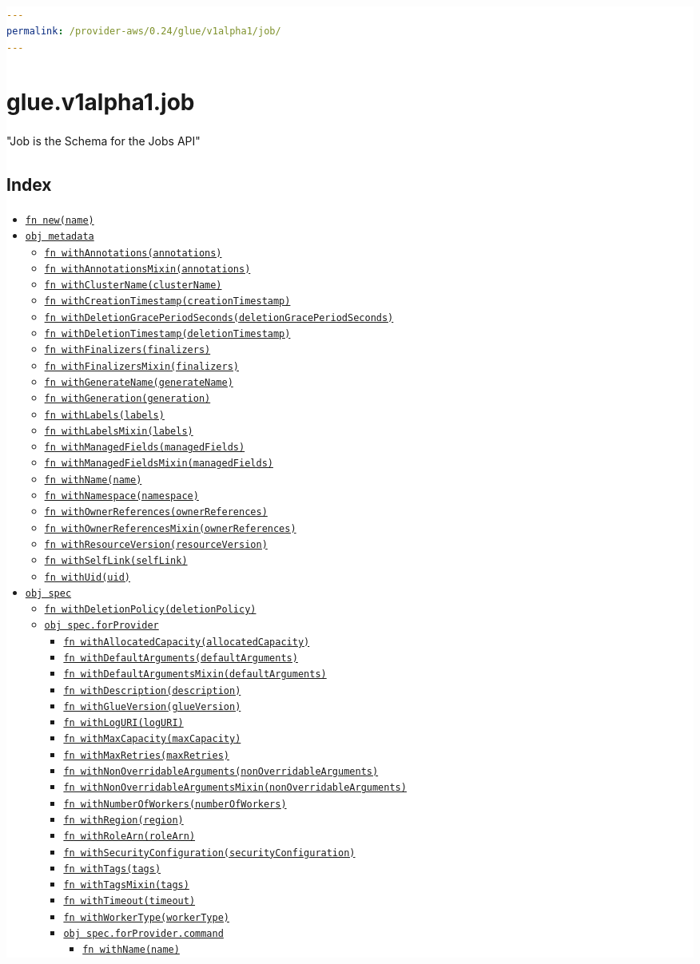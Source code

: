 ```yaml
---
permalink: /provider-aws/0.24/glue/v1alpha1/job/
---
```


# glue.v1alpha1.job

"Job is the Schema for the Jobs API"

## Index

* [`fn new(name)`](#fn-new)
* [`obj metadata`](#obj-metadata)
  * [`fn withAnnotations(annotations)`](#fn-metadatawithannotations)
  * [`fn withAnnotationsMixin(annotations)`](#fn-metadatawithannotationsmixin)
  * [`fn withClusterName(clusterName)`](#fn-metadatawithclustername)
  * [`fn withCreationTimestamp(creationTimestamp)`](#fn-metadatawithcreationtimestamp)
  * [`fn withDeletionGracePeriodSeconds(deletionGracePeriodSeconds)`](#fn-metadatawithdeletiongraceperiodseconds)
  * [`fn withDeletionTimestamp(deletionTimestamp)`](#fn-metadatawithdeletiontimestamp)
  * [`fn withFinalizers(finalizers)`](#fn-metadatawithfinalizers)
  * [`fn withFinalizersMixin(finalizers)`](#fn-metadatawithfinalizersmixin)
  * [`fn withGenerateName(generateName)`](#fn-metadatawithgeneratename)
  * [`fn withGeneration(generation)`](#fn-metadatawithgeneration)
  * [`fn withLabels(labels)`](#fn-metadatawithlabels)
  * [`fn withLabelsMixin(labels)`](#fn-metadatawithlabelsmixin)
  * [`fn withManagedFields(managedFields)`](#fn-metadatawithmanagedfields)
  * [`fn withManagedFieldsMixin(managedFields)`](#fn-metadatawithmanagedfieldsmixin)
  * [`fn withName(name)`](#fn-metadatawithname)
  * [`fn withNamespace(namespace)`](#fn-metadatawithnamespace)
  * [`fn withOwnerReferences(ownerReferences)`](#fn-metadatawithownerreferences)
  * [`fn withOwnerReferencesMixin(ownerReferences)`](#fn-metadatawithownerreferencesmixin)
  * [`fn withResourceVersion(resourceVersion)`](#fn-metadatawithresourceversion)
  * [`fn withSelfLink(selfLink)`](#fn-metadatawithselflink)
  * [`fn withUid(uid)`](#fn-metadatawithuid)
* [`obj spec`](#obj-spec)
  * [`fn withDeletionPolicy(deletionPolicy)`](#fn-specwithdeletionpolicy)
  * [`obj spec.forProvider`](#obj-specforprovider)
    * [`fn withAllocatedCapacity(allocatedCapacity)`](#fn-specforproviderwithallocatedcapacity)
    * [`fn withDefaultArguments(defaultArguments)`](#fn-specforproviderwithdefaultarguments)
    * [`fn withDefaultArgumentsMixin(defaultArguments)`](#fn-specforproviderwithdefaultargumentsmixin)
    * [`fn withDescription(description)`](#fn-specforproviderwithdescription)
    * [`fn withGlueVersion(glueVersion)`](#fn-specforproviderwithglueversion)
    * [`fn withLogURI(logURI)`](#fn-specforproviderwithloguri)
    * [`fn withMaxCapacity(maxCapacity)`](#fn-specforproviderwithmaxcapacity)
    * [`fn withMaxRetries(maxRetries)`](#fn-specforproviderwithmaxretries)
    * [`fn withNonOverridableArguments(nonOverridableArguments)`](#fn-specforproviderwithnonoverridablearguments)
    * [`fn withNonOverridableArgumentsMixin(nonOverridableArguments)`](#fn-specforproviderwithnonoverridableargumentsmixin)
    * [`fn withNumberOfWorkers(numberOfWorkers)`](#fn-specforproviderwithnumberofworkers)
    * [`fn withRegion(region)`](#fn-specforproviderwithregion)
    * [`fn withRoleArn(roleArn)`](#fn-specforproviderwithrolearn)
    * [`fn withSecurityConfiguration(securityConfiguration)`](#fn-specforproviderwithsecurityconfiguration)
    * [`fn withTags(tags)`](#fn-specforproviderwithtags)
    * [`fn withTagsMixin(tags)`](#fn-specforproviderwithtagsmixin)
    * [`fn withTimeout(timeout)`](#fn-specforproviderwithtimeout)
    * [`fn withWorkerType(workerType)`](#fn-specforproviderwithworkertype)
    * [`obj spec.forProvider.command`](#obj-specforprovidercommand)
      * [`fn withName(name)`](#fn-specforprovidercommandwithname)